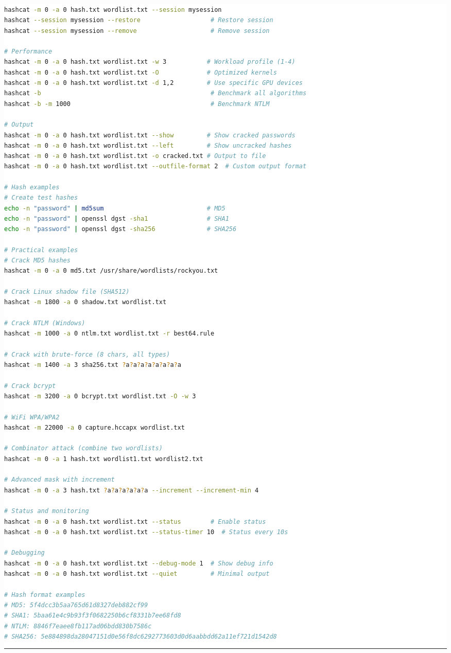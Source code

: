 ```bash
hashcat -m 0 -a 0 hash.txt wordlist.txt --session mysession
hashcat --session mysession --restore                   # Restore session
hashcat --session mysession --remove                    # Remove session

# Performance
hashcat -m 0 -a 0 hash.txt wordlist.txt -w 3           # Workload profile (1-4)
hashcat -m 0 -a 0 hash.txt wordlist.txt -O             # Optimized kernels
hashcat -m 0 -a 0 hash.txt wordlist.txt -d 1,2         # Use specific GPU devices
hashcat -b                                              # Benchmark all algorithms
hashcat -b -m 1000                                      # Benchmark NTLM

# Output
hashcat -m 0 -a 0 hash.txt wordlist.txt --show         # Show cracked passwords
hashcat -m 0 -a 0 hash.txt wordlist.txt --left         # Show uncracked hashes
hashcat -m 0 -a 0 hash.txt wordlist.txt -o cracked.txt # Output to file
hashcat -m 0 -a 0 hash.txt wordlist.txt --outfile-format 2  # Custom output format

# Hash examples
# Create test hashes
echo -n "password" | md5sum                            # MD5
echo -n "password" | openssl dgst -sha1                # SHA1
echo -n "password" | openssl dgst -sha256              # SHA256

# Practical examples
# Crack MD5 hashes
hashcat -m 0 -a 0 md5.txt /usr/share/wordlists/rockyou.txt

# Crack Linux shadow file (SHA512)
hashcat -m 1800 -a 0 shadow.txt wordlist.txt

# Crack NTLM (Windows)
hashcat -m 1000 -a 0 ntlm.txt wordlist.txt -r best64.rule

# Crack with brute-force (8 chars, all types)
hashcat -m 1400 -a 3 sha256.txt ?a?a?a?a?a?a?a?a

# Crack bcrypt
hashcat -m 3200 -a 0 bcrypt.txt wordlist.txt -O -w 3

# WiFi WPA/WPA2
hashcat -m 22000 -a 0 capture.hccapx wordlist.txt

# Combinator attack (combine two wordlists)
hashcat -m 0 -a 1 hash.txt wordlist1.txt wordlist2.txt

# Advanced mask with increment
hashcat -m 0 -a 3 hash.txt ?a?a?a?a?a?a --increment --increment-min 4

# Status and monitoring
hashcat -m 0 -a 0 hash.txt wordlist.txt --status        # Enable status
hashcat -m 0 -a 0 hash.txt wordlist.txt --status-timer 10  # Status every 10s

# Debugging
hashcat -m 0 -a 0 hash.txt wordlist.txt --debug-mode 1  # Show debug info
hashcat -m 0 -a 0 hash.txt wordlist.txt --quiet         # Minimal output

# Hash format examples
# MD5: 5f4dcc3b5aa765d61d8327deb882cf99
# SHA1: 5baa61e4c9b93f3f0682250b6cf8331b7ee68fd8
# NTLM: 8846f7eaee8fb117ad06bdd830b7586c
# SHA256: 5e884898da28047151d0e56f8dc6292773603d0d6aabbdd62a11ef721d1542d8
```

---